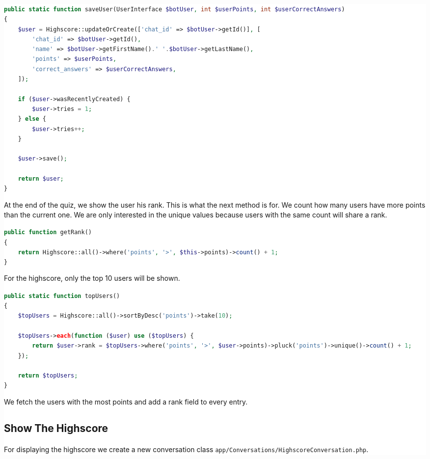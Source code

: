 ```php
public static function saveUser(UserInterface $botUser, int $userPoints, int $userCorrectAnswers)
{
    $user = Highscore::updateOrCreate(['chat_id' => $botUser->getId()], [
        'chat_id' => $botUser->getId(),
        'name' => $botUser->getFirstName().' '.$botUser->getLastName(),
        'points' => $userPoints,
        'correct_answers' => $userCorrectAnswers,
    ]);

    if ($user->wasRecentlyCreated) {
        $user->tries = 1;
    } else {
        $user->tries++;
    }

    $user->save();

    return $user;
}
```

At the end of the quiz, we show the user his rank. This is what the next method is for. We count how many users have more points than the current one. We are only interested in the unique values because users with the same count will share a rank.

```php
public function getRank()
{
    return Highscore::all()->where('points', '>', $this->points)->count() + 1;
}
```

For the highscore, only the top 10 users will be shown.

```php
public static function topUsers()
{
    $topUsers = Highscore::all()->sortByDesc('points')->take(10);

    $topUsers->each(function ($user) use ($topUsers) {
        return $user->rank = $topUsers->where('points', '>', $user->points)->pluck('points')->unique()->count() + 1;
    });

    return $topUsers;
}
```

We fetch the users with the most points and add a rank field to every entry.

## Show The Highscore

For displaying the highscore we create a new conversation class `app/Conversations/HighscoreConversation.php`.
